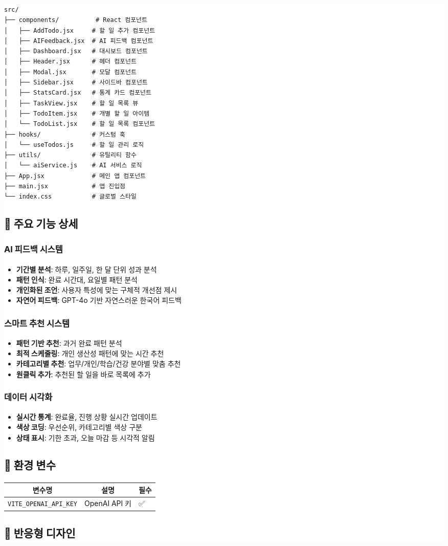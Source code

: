 ```
src/
├── components/          # React 컴포넌트
│   ├── AddTodo.jsx     # 할 일 추가 컴포넌트
│   ├── AIFeedback.jsx  # AI 피드백 컴포넌트
│   ├── Dashboard.jsx   # 대시보드 컴포넌트
│   ├── Header.jsx      # 헤더 컴포넌트
│   ├── Modal.jsx       # 모달 컴포넌트
│   ├── Sidebar.jsx     # 사이드바 컴포넌트
│   ├── StatsCard.jsx   # 통계 카드 컴포넌트
│   ├── TaskView.jsx    # 할 일 목록 뷰
│   ├── TodoItem.jsx    # 개별 할 일 아이템
│   └── TodoList.jsx    # 할 일 목록 컴포넌트
├── hooks/              # 커스텀 훅
│   └── useTodos.js     # 할 일 관리 로직
├── utils/              # 유틸리티 함수
│   └── aiService.js    # AI 서비스 로직
├── App.jsx             # 메인 앱 컴포넌트
├── main.jsx            # 앱 진입점
└── index.css           # 글로벌 스타일
```

## 🎨 주요 기능 상세

### AI 피드백 시스템
- **기간별 분석**: 하루, 일주일, 한 달 단위 성과 분석
- **패턴 인식**: 완료 시간대, 요일별 패턴 분석
- **개인화된 조언**: 사용자 특성에 맞는 구체적 개선점 제시
- **자연어 피드백**: GPT-4o 기반 자연스러운 한국어 피드백

### 스마트 추천 시스템
- **패턴 기반 추천**: 과거 완료 패턴 분석
- **최적 스케줄링**: 개인 생산성 패턴에 맞는 시간 추천
- **카테고리별 추천**: 업무/개인/학습/건강 분야별 맞춤 추천
- **원클릭 추가**: 추천된 할 일을 바로 목록에 추가

### 데이터 시각화
- **실시간 통계**: 완료율, 진행 상황 실시간 업데이트
- **색상 코딩**: 우선순위, 카테고리별 색상 구분
- **상태 표시**: 기한 초과, 오늘 마감 등 시각적 알림

## 🔧 환경 변수

| 변수명 | 설명 | 필수 |
|--------|------|------|
| `VITE_OPENAI_API_KEY` | OpenAI API 키 | ✅ |

## 📱 반응형 디자인
